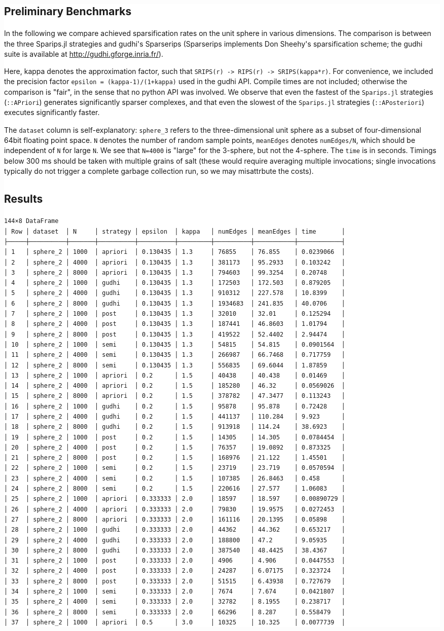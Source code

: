 ## Preliminary Benchmarks
In the following we compare achieved sparsification rates on the unit sphere in various dimensions. The comparison is between the three Sparips.jl strategies and gudhi's Sparserips (Sparserips implements Don Sheehy's sparsification scheme; the gudhi suite is available at http://gudhi.gforge.inria.fr/). 

Here, kappa denotes the approximation factor, such that `SRIPS(r) -> RIPS(r) -> SRIPS(kappa*r)`. For convenience, we included the precision factor `epsilon = (kappa-1)/(1+kappa)` used in the gudhi API. Compile times are not included; otherwise the comparison is "fair", in the sense that no python API was involved. We observe that even the fastest of the `Sparips.jl` strategies (`::APriori`) generates significantly sparser complexes, and that even the slowest of the `Sparips.jl` strategies (`::APosteriori`) executes significantly faster. 

The `dataset` column is self-explanatory: `sphere_3` refers to the three-dimensional unit sphere as a subset of four-dimensional 64bit floating point space. `N` denotes the number of random sample points, `meanEdges` denotes `numEdges/N`, which should be independent of `N` for large `N`. We see that `N=4000` is "large" for the 3-sphere, but not the 4-sphere. The `time` is in seconds. Timings below 300 ms should be taken with multiple grains of salt (these would require averaging multiple invocations; single invocations typically do not trigger a complete garbage collection run, so we may misattrbute the costs). 

## Results

 
    144×8 DataFrame
    │ Row │ dataset  │ N     │ strategy │ epsilon  │ kappa   │ numEdges │ meanEdges │ time       │
    ├─────┼──────────┼───────┼──────────┼──────────┼─────────┼──────────┼───────────┼────────────┤
    │ 1   │ sphere_2 │ 1000  │ apriori  │ 0.130435 │ 1.3     │ 76855    │ 76.855    │ 0.0239066  │
    │ 2   │ sphere_2 │ 4000  │ apriori  │ 0.130435 │ 1.3     │ 381173   │ 95.2933   │ 0.103242   │
    │ 3   │ sphere_2 │ 8000  │ apriori  │ 0.130435 │ 1.3     │ 794603   │ 99.3254   │ 0.20748    │
    │ 4   │ sphere_2 │ 1000  │ gudhi    │ 0.130435 │ 1.3     │ 172503   │ 172.503   │ 0.879205   │
    │ 5   │ sphere_2 │ 4000  │ gudhi    │ 0.130435 │ 1.3     │ 910312   │ 227.578   │ 10.8399    │
    │ 6   │ sphere_2 │ 8000  │ gudhi    │ 0.130435 │ 1.3     │ 1934683  │ 241.835   │ 40.0706    │
    │ 7   │ sphere_2 │ 1000  │ post     │ 0.130435 │ 1.3     │ 32010    │ 32.01     │ 0.125294   │
    │ 8   │ sphere_2 │ 4000  │ post     │ 0.130435 │ 1.3     │ 187441   │ 46.8603   │ 1.01794    │
    │ 9   │ sphere_2 │ 8000  │ post     │ 0.130435 │ 1.3     │ 419522   │ 52.4402   │ 2.94474    │
    │ 10  │ sphere_2 │ 1000  │ semi     │ 0.130435 │ 1.3     │ 54815    │ 54.815    │ 0.0901564  │
    │ 11  │ sphere_2 │ 4000  │ semi     │ 0.130435 │ 1.3     │ 266987   │ 66.7468   │ 0.717759   │
    │ 12  │ sphere_2 │ 8000  │ semi     │ 0.130435 │ 1.3     │ 556835   │ 69.6044   │ 1.87859    │
    │ 13  │ sphere_2 │ 1000  │ apriori  │ 0.2      │ 1.5     │ 40438    │ 40.438    │ 0.01469    │
    │ 14  │ sphere_2 │ 4000  │ apriori  │ 0.2      │ 1.5     │ 185280   │ 46.32     │ 0.0569026  │
    │ 15  │ sphere_2 │ 8000  │ apriori  │ 0.2      │ 1.5     │ 378782   │ 47.3477   │ 0.113243   │
    │ 16  │ sphere_2 │ 1000  │ gudhi    │ 0.2      │ 1.5     │ 95878    │ 95.878    │ 0.72428    │
    │ 17  │ sphere_2 │ 4000  │ gudhi    │ 0.2      │ 1.5     │ 441137   │ 110.284   │ 9.923      │
    │ 18  │ sphere_2 │ 8000  │ gudhi    │ 0.2      │ 1.5     │ 913918   │ 114.24    │ 38.6923    │
    │ 19  │ sphere_2 │ 1000  │ post     │ 0.2      │ 1.5     │ 14305    │ 14.305    │ 0.0784454  │
    │ 20  │ sphere_2 │ 4000  │ post     │ 0.2      │ 1.5     │ 76357    │ 19.0892   │ 0.873325   │
    │ 21  │ sphere_2 │ 8000  │ post     │ 0.2      │ 1.5     │ 168976   │ 21.122    │ 1.45501    │
    │ 22  │ sphere_2 │ 1000  │ semi     │ 0.2      │ 1.5     │ 23719    │ 23.719    │ 0.0570594  │
    │ 23  │ sphere_2 │ 4000  │ semi     │ 0.2      │ 1.5     │ 107385   │ 26.8463   │ 0.458      │
    │ 24  │ sphere_2 │ 8000  │ semi     │ 0.2      │ 1.5     │ 220616   │ 27.577    │ 1.06083    │
    │ 25  │ sphere_2 │ 1000  │ apriori  │ 0.333333 │ 2.0     │ 18597    │ 18.597    │ 0.00890729 │
    │ 26  │ sphere_2 │ 4000  │ apriori  │ 0.333333 │ 2.0     │ 79830    │ 19.9575   │ 0.0272453  │
    │ 27  │ sphere_2 │ 8000  │ apriori  │ 0.333333 │ 2.0     │ 161116   │ 20.1395   │ 0.05898    │
    │ 28  │ sphere_2 │ 1000  │ gudhi    │ 0.333333 │ 2.0     │ 44362    │ 44.362    │ 0.653217   │
    │ 29  │ sphere_2 │ 4000  │ gudhi    │ 0.333333 │ 2.0     │ 188800   │ 47.2      │ 9.05935    │
    │ 30  │ sphere_2 │ 8000  │ gudhi    │ 0.333333 │ 2.0     │ 387540   │ 48.4425   │ 38.4367    │
    │ 31  │ sphere_2 │ 1000  │ post     │ 0.333333 │ 2.0     │ 4906     │ 4.906     │ 0.0447553  │
    │ 32  │ sphere_2 │ 4000  │ post     │ 0.333333 │ 2.0     │ 24287    │ 6.07175   │ 0.323724   │
    │ 33  │ sphere_2 │ 8000  │ post     │ 0.333333 │ 2.0     │ 51515    │ 6.43938   │ 0.727679   │
    │ 34  │ sphere_2 │ 1000  │ semi     │ 0.333333 │ 2.0     │ 7674     │ 7.674     │ 0.0421807  │
    │ 35  │ sphere_2 │ 4000  │ semi     │ 0.333333 │ 2.0     │ 32782    │ 8.1955    │ 0.238717   │
    │ 36  │ sphere_2 │ 8000  │ semi     │ 0.333333 │ 2.0     │ 66296    │ 8.287     │ 0.558479   │
    │ 37  │ sphere_2 │ 1000  │ apriori  │ 0.5      │ 3.0     │ 10325    │ 10.325    │ 0.0077739  │